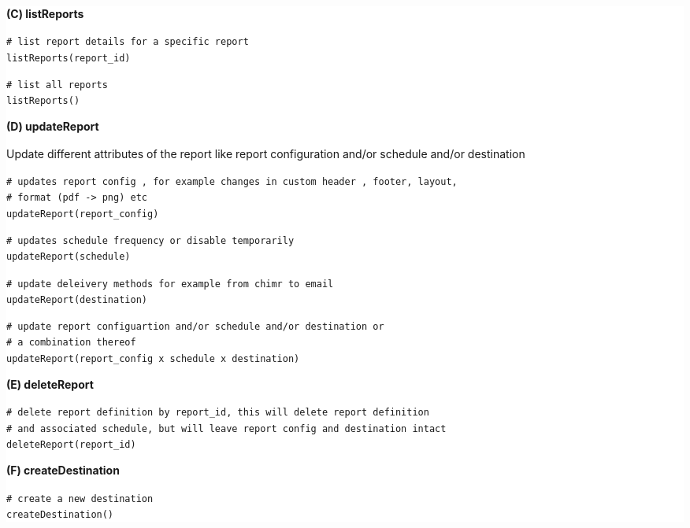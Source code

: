 
**(C) listReports**

```
# list report details for a specific report
listReports(report_id)

```

```
# list all reports
listReports()

```


**(D) updateReport**

Update different attributes of the report like report configuration and/or schedule and/or destination

```
# updates report config , for example changes in custom header , footer, layout, 
# format (pdf -> png) etc 
updateReport(report_config)

```

```
# updates schedule frequency or disable temporarily
updateReport(schedule)

```

```
# update deleivery methods for example from chimr to email
updateReport(destination)

```

```
# update report configuartion and/or schedule and/or destination or 
# a combination thereof
updateReport(report_config x schedule x destination)

```


**(E) deleteReport**

```
# delete report definition by report_id, this will delete report definition 
# and associated schedule, but will leave report config and destination intact
deleteReport(report_id)

```


**(F) createDestination**

```
# create a new destination
createDestination()
```
